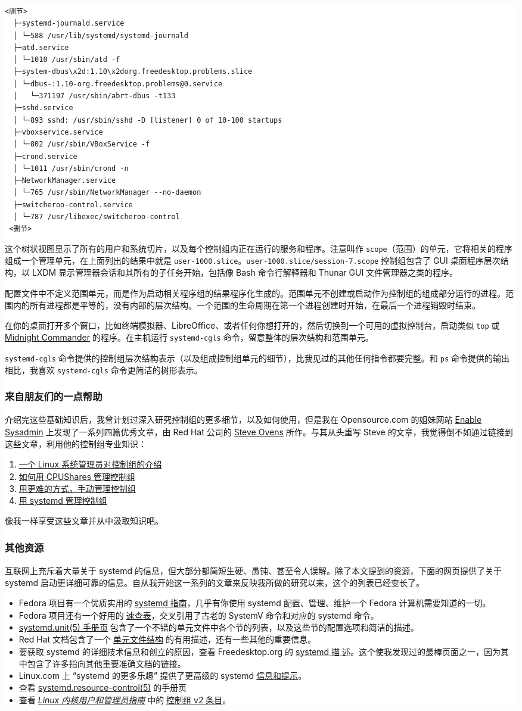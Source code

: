 ```
<删节>
  ├─systemd-journald.service
  │ └─588 /usr/lib/systemd/systemd-journald
  ├─atd.service
  │ └─1010 /usr/sbin/atd -f
  ├─system-dbus\x2d:1.10\x2dorg.freedesktop.problems.slice
  │ └─dbus-:1.10-org.freedesktop.problems@0.service
  │   └─371197 /usr/sbin/abrt-dbus -t133
  ├─sshd.service
  │ └─893 sshd: /usr/sbin/sshd -D [listener] 0 of 10-100 startups
  ├─vboxservice.service
  │ └─802 /usr/sbin/VBoxService -f
  ├─crond.service
  │ └─1011 /usr/sbin/crond -n
  ├─NetworkManager.service
  │ └─765 /usr/sbin/NetworkManager --no-daemon
  ├─switcheroo-control.service
  │ └─787 /usr/libexec/switcheroo-control
 <删节>
```

这个树状视图显示了所有的用户和系统切片，以及每个控制组内正在运行的服务和程序。注意叫作 `scope`（范围）的单元，它将相关的程序组成一个管理单元，在上面列出的结果中就是 `user-1000.slice`。`user-1000.slice/session-7.scope` 控制组包含了 GUI 桌面程序层次结构，以 LXDM 显示管理器会话和其所有的子任务开始，包括像 Bash 命令行解释器和 Thunar GUI 文件管理器之类的程序。

配置文件中不定义范围单元，而是作为启动相关程序组的结果程序化生成的。范围单元不创建或启动作为控制组的组成部分运行的进程。范围内的所有进程都是平等的，没有内部的层次结构。一个范围的生命周期在第一个进程创建时开始，在最后一个进程销毁时结束。

在你的桌面打开多个窗口，比如终端模拟器、LibreOffice、或者任何你想打开的，然后切换到一个可用的虚拟控制台，启动类似 `top` 或 [Midnight Commander][11] 的程序。在主机运行 `systemd-cgls` 命令，留意整体的层次结构和范围单元。

`systemd-cgls` 命令提供的控制组层次结构表示（以及组成控制组单元的细节），比我见过的其他任何指令都要完整。和 `ps` 命令提供的输出相比，我喜欢 `systemd-cgls` 命令更简洁的树形表示。

### 来自朋友们的一点帮助

介绍完这些基础知识后，我曾计划过深入研究控制组的更多细节，以及如何使用，但是我在 Opensource.com 的姐妹网站 [Enable Sysadmin][13] 上发现了一系列四篇优秀文章，由 Red Hat 公司的 [Steve Ovens][12] 所作。与其从头重写 Steve 的文章，我觉得倒不如通过链接到这些文章，利用他的控制组专业知识：

  1. [一个 Linux 系统管理员对控制组的介绍][14]
  2. [如何用 CPUShares 管理控制组][15]
  3. [用更难的方式，手动管理控制组][16]
  4. [用 systemd 管理控制组][17]

像我一样享受这些文章并从中汲取知识吧。

### 其他资源

互联网上充斥着大量关于 systemd 的信息，但大部分都简短生硬、愚钝、甚至令人误解。除了本文提到的资源，下面的网页提供了关于 systemd 启动更详细可靠的信息。自从我开始这一系列的文章来反映我所做的研究以来，这个的列表已经变长了。

  * Fedora 项目有一个优质实用的 [systemd 指南][18]，几乎有你使用 systemd 配置、管理、维护一个 Fedora 计算机需要知道的一切。
  * Fedora 项目还有一个好用的 [速查表][19]，交叉引用了古老的 SystemV 命令和对应的 systemd 命令。
  * [systemd.unit(5) 手册页][20] 包含了一个不错的单元文件中各个节的列表，以及这些节的配置选项和简洁的描述。
  * Red Hat 文档包含了一个 [单元文件结构][21] 的有用描述，还有一些其他的重要信息。
  * 要获取 systemd 的详细技术信息和创立的原因，查看 Freedesktop.org 的 [systemd 描
述][22]。这个使我发现过的最棒页面之一，因为其中包含了许多指向其他重要准确文档的链接。
  * Linux.com 上 “systemd 的更多乐趣” 提供了更高级的 systemd [信息和提示][23]。
  * 查看 [systemd.resource-control(5)][24] 的手册页
  * 查看 [_Linux 内核用户和管理员指南_][25] 中的 [控制组 v2 条目][26]。


[#]: collector: (lujun9972)
[#]: translator: (YungeG)
[#]: reviewer: (wxy)
[#]: publisher: (wxy)
[#]: url: (https://linux.cn/article-13881-1.html)
[#]: subject: (Managing resources with cgroups in systemd)
[#]: via: (https://opensource.com/article/20/10/cgroups)
[#]: author: (David Both https://opensource.com/users/dboth)
[a]: https://opensource.com/users/dboth
[b]: https://github.com/lujun9972
[1]: https://opensource.com/sites/default/files/styles/image-full-size/public/lead-images/lenovo-thinkpad-laptop-concentration-focus-windows-office.png?itok=-8E2ihcF (Woman using laptop concentrating)
[2]: https://en.wikipedia.org/wiki/Top_(software)
[3]: https://opensource.com/article/19/11/monitoring-linux-glances
[4]: https://opensource.com/article/20/4/systemd
[5]: https://en.wikipedia.org/wiki/Cgroups
[6]: mailto:user@0.service
[7]: mailto:user@1000.service
[8]: mailto:1.2-org.xfce.Xfconf@0.service
[9]: mailto:1.2-ca.desrt.dconf@0.service
[10]: mailto:1.10-org.freedesktop.problems@0.service
[11]: https://midnight-commander.org/
[12]: https://www.redhat.com/sysadmin/users/steve-ovens
[13]: https://www.redhat.com/sysadmin/
[14]: https://www.redhat.com/sysadmin/cgroups-part-one
[15]: https://www.redhat.com/sysadmin/cgroups-part-two
[16]: https://www.redhat.com/sysadmin/cgroups-part-three
[17]: https://www.redhat.com/sysadmin/cgroups-part-four
[18]: https://docs.fedoraproject.org/en-US/quick-docs/understanding-and-administering-systemd/index.html
[19]: https://fedoraproject.org/wiki/SysVinit_to_Systemd_Cheatsheet
[20]: https://man7.org/linux/man-pages/man5/systemd.unit.5.html
[21]: https://access.redhat.com/documentation/en-us/red_hat_enterprise_linux/8/html/configuring_basic_system_settings/managing-services-with-systemd_configuring-basic-system-settings#Managing_Services_with_systemd-Unit_File_Structure
[22]: https://www.freedesktop.org/wiki/Software/systemd/
[23]: https://www.linux.com/training-tutorials/more-systemd-fun-blame-game-and-stopping-services-prejudice/
[24]: https://man7.org/linux/man-pages/man5/systemd.resource-control.5.html
[25]: https://www.kernel.org/doc/html/latest/admin-guide/index.html
[26]: https://www.kernel.org/doc/html/latest/admin-guide/cgroup-v2.html
[27]: http://0pointer.de/blog/projects/systemd.html
[28]: http://0pointer.de/blog/projects/systemd-for-admins-1.html
[29]: http://0pointer.de/blog/projects/systemd-for-admins-2.html
[30]: http://0pointer.de/blog/projects/systemd-for-admins-3.html
[31]: http://0pointer.de/blog/projects/systemd-for-admins-4.html
[32]: http://0pointer.de/blog/projects/three-levels-of-off.html
[33]: http://0pointer.de/blog/projects/changing-roots
[34]: http://0pointer.de/blog/projects/blame-game.html
[35]: http://0pointer.de/blog/projects/the-new-configuration-files.html
[36]: http://0pointer.de/blog/projects/on-etc-sysinit.html
[37]: http://0pointer.de/blog/projects/instances.html
[38]: http://0pointer.de/blog/projects/inetd.html